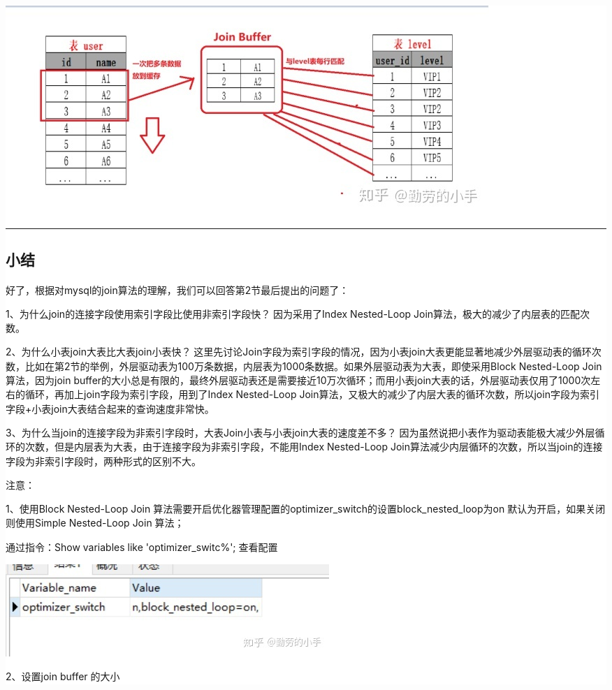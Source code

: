 [![img](join的优化.assets/v2-2425a011e750063a3308d1a2894056b0_hd.jpg)](https://pic1.zhimg.com/80/v2-2425a011e750063a3308d1a2894056b0_hd.jpg)

---



## 小结

好了，根据对mysql的join算法的理解，我们可以回答第2节最后提出的问题了：

1、为什么join的连接字段使用索引字段比使用非索引字段快？
因为采用了Index Nested-Loop Join算法，极大的减少了内层表的匹配次数。

2、为什么小表join大表比大表join小表快？
这里先讨论Join字段为索引字段的情况，因为小表join大表更能显著地减少外层驱动表的循环次数，比如在第2节的举例，外层驱动表为100万条数据，内层表为1000条数据。如果外层驱动表为大表，即使采用Block Nested-Loop Join算法，因为join buffer的大小总是有限的，最终外层驱动表还是需要接近10万次循环；而用小表join大表的话，外层驱动表仅用了1000次左右的循环，再加上join字段为索引字段，用到了Index Nested-Loop Join算法，又极大的减少了内层大表的循环次数，所以join字段为索引字段+小表join大表结合起来的查询速度非常快。

3、为什么当join的连接字段为非索引字段时，大表Join小表与小表join大表的速度差不多？
因为虽然说把小表作为驱动表能极大减少外层循环的次数，但是内层表为大表，由于连接字段为非索引字段，不能用Index Nested-Loop Join算法减少内层循环的次数，所以当join的连接字段为非索引字段时，两种形式的区别不大。


注意： 

1、使用Block Nested-Loop Join 算法需要开启优化器管理配置的optimizer_switch的设置block_nested_loop为on 默认为开启，如果关闭则使用Simple Nested-Loop Join 算法；

通过指令：Show variables like 'optimizer_switc%'; 查看配置

[![img](join的优化.assets/v2-4298abf35e3b7642a392e1117f5df61b_hd.jpg)](https://pic4.zhimg.com/80/v2-4298abf35e3b7642a392e1117f5df61b_hd.jpg)

2、设置join buffer 的大小
